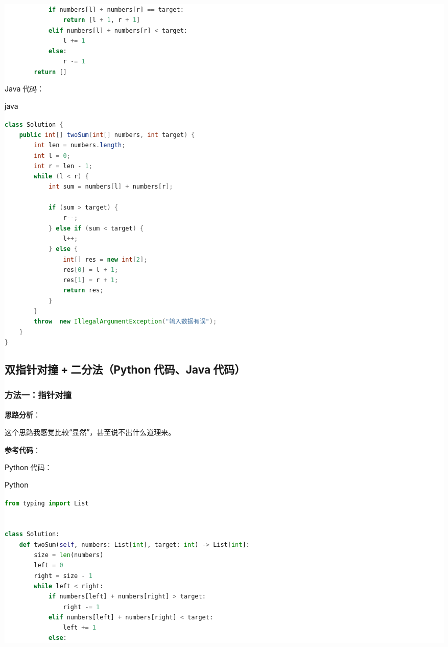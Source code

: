```python
            if numbers[l] + numbers[r] == target:
                return [l + 1, r + 1]
            elif numbers[l] + numbers[r] < target:
                l += 1
            else:
                r -= 1
        return []
```

Java 代码：

java

```java
class Solution {
    public int[] twoSum(int[] numbers, int target) {
        int len = numbers.length;
        int l = 0;
        int r = len - 1;
        while (l < r) {
            int sum = numbers[l] + numbers[r];

            if (sum > target) {
                r--;
            } else if (sum < target) {
                l++;
            } else {
                int[] res = new int[2];
                res[0] = l + 1;
                res[1] = r + 1;
                return res;
            }
        }
        throw  new IllegalArgumentException("输入数据有误");
    }
}
```

## 双指针对撞 + 二分法（Python 代码、Java 代码）

### 方法一：指针对撞

**思路分析**：

这个思路我感觉比较“显然”，甚至说不出什么道理来。

**参考代码**：

Python 代码：

Python

```Python
from typing import List


class Solution:
    def twoSum(self, numbers: List[int], target: int) -> List[int]:
        size = len(numbers)
        left = 0
        right = size - 1
        while left < right:
            if numbers[left] + numbers[right] > target:
                right -= 1
            elif numbers[left] + numbers[right] < target:
                left += 1
            else:
```